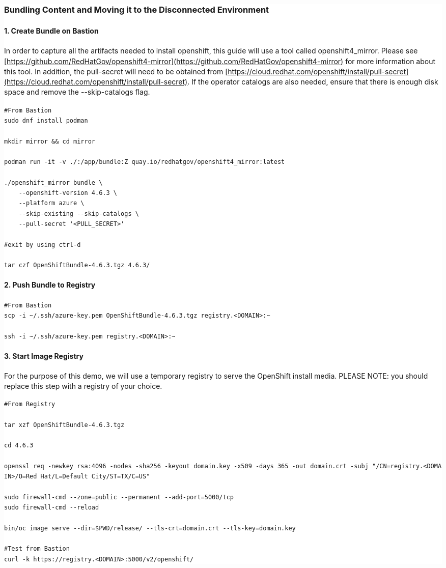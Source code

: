 ### Bundling Content and Moving it to the Disconnected Environment 

#### 1. Create Bundle on Bastion

In order to capture all the artifacts needed to install openshift, this guide will use a tool called openshift4_mirror. Please see [https://github.com/RedHatGov/openshift4-mirror](https://github.com/RedHatGov/openshift4-mirror) for more information about this tool. In addition, the pull-secret will need to be obtained from [https://cloud.redhat.com/openshift/install/pull-secret](https://cloud.redhat.com/openshift/install/pull-secret).  If the operator catalogs are also needed, ensure that there is enough disk space and remove the --skip-catalogs flag.


```
#From Bastion
sudo dnf install podman

mkdir mirror && cd mirror

podman run -it -v ./:/app/bundle:Z quay.io/redhatgov/openshift4_mirror:latest

./openshift_mirror bundle \
 	--openshift-version 4.6.3 \
 	--platform azure \
 	--skip-existing --skip-catalogs \
	--pull-secret '<PULL_SECRET>'

#exit by using ctrl-d

tar czf OpenShiftBundle-4.6.3.tgz 4.6.3/

```


#### 2. Push Bundle to Registry


```
#From Bastion
scp -i ~/.ssh/azure-key.pem OpenShiftBundle-4.6.3.tgz registry.<DOMAIN>:~

ssh -i ~/.ssh/azure-key.pem registry.<DOMAIN>:~
```


#### 3. Start Image Registry

For the purpose of this demo, we will use a temporary registry to serve the OpenShift install media. PLEASE NOTE: you should replace this step with a registry of your choice.


```
#From Registry

tar xzf OpenShiftBundle-4.6.3.tgz

cd 4.6.3

openssl req -newkey rsa:4096 -nodes -sha256 -keyout domain.key -x509 -days 365 -out domain.crt -subj "/CN=registry.<DOMAIN>/O=Red Hat/L=Default City/ST=TX/C=US"

sudo firewall-cmd --zone=public --permanent --add-port=5000/tcp
sudo firewall-cmd --reload

bin/oc image serve --dir=$PWD/release/ --tls-crt=domain.crt --tls-key=domain.key

#Test from Bastion
curl -k https://registry.<DOMAIN>:5000/v2/openshift/
```